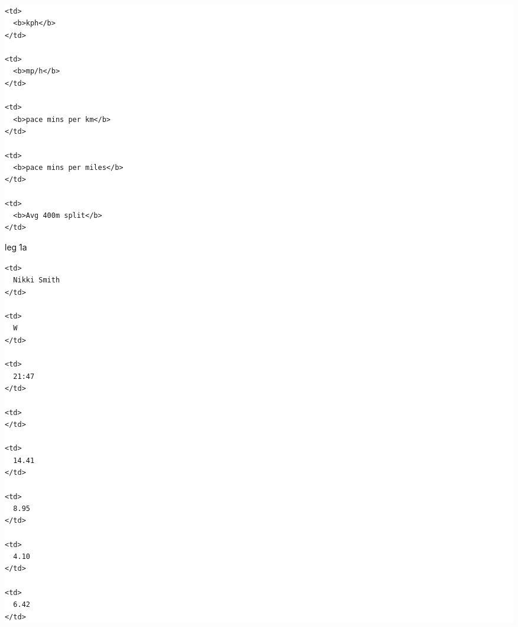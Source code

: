     <td>
      <b>kph</b>
    </td>
    
    <td>
      <b>mp/h</b>
    </td>
    
    <td>
      <b>pace mins per km</b>
    </td>
    
    <td>
      <b>pace mins per miles</b>
    </td>
    
    <td>
      <b>Avg 400m split</b>
    </td>
  </tr>
  
  <tr>
    <td>
      leg 1a
    </td>
    
    <td>
      Nikki Smith
    </td>
    
    <td>
      W
    </td>
    
    <td>
      21:47
    </td>
    
    <td>
    </td>
    
    <td>
      14.41
    </td>
    
    <td>
      8.95
    </td>
    
    <td>
      4.10
    </td>
    
    <td>
      6.42
    </td>
    